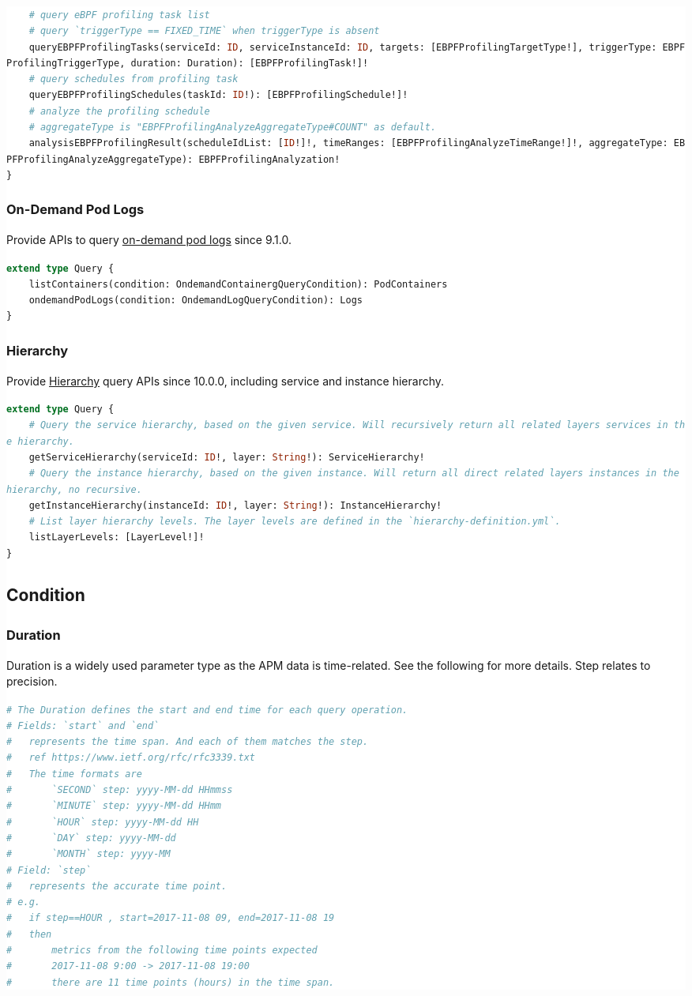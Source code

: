 ```graphql
    # query eBPF profiling task list
    # query `triggerType == FIXED_TIME` when triggerType is absent
    queryEBPFProfilingTasks(serviceId: ID, serviceInstanceId: ID, targets: [EBPFProfilingTargetType!], triggerType: EBPFProfilingTriggerType, duration: Duration): [EBPFProfilingTask!]!
    # query schedules from profiling task
    queryEBPFProfilingSchedules(taskId: ID!): [EBPFProfilingSchedule!]!
    # analyze the profiling schedule
    # aggregateType is "EBPFProfilingAnalyzeAggregateType#COUNT" as default. 
    analysisEBPFProfilingResult(scheduleIdList: [ID!]!, timeRanges: [EBPFProfilingAnalyzeTimeRange!]!, aggregateType: EBPFProfilingAnalyzeAggregateType): EBPFProfilingAnalyzation!
}
```

### On-Demand Pod Logs
Provide APIs to query [on-demand pod logs](../setup/backend/on-demand-pod-log.md) since 9.1.0.
```graphql
extend type Query {
    listContainers(condition: OndemandContainergQueryCondition): PodContainers
    ondemandPodLogs(condition: OndemandLogQueryCondition): Logs
}
```

### Hierarchy
Provide [Hierarchy](../concepts-and-designs/service-hierarchy.md) query APIs since 10.0.0, including service and instance hierarchy.
```graphql
extend type Query {
    # Query the service hierarchy, based on the given service. Will recursively return all related layers services in the hierarchy.
    getServiceHierarchy(serviceId: ID!, layer: String!): ServiceHierarchy!
    # Query the instance hierarchy, based on the given instance. Will return all direct related layers instances in the hierarchy, no recursive.
    getInstanceHierarchy(instanceId: ID!, layer: String!): InstanceHierarchy!
    # List layer hierarchy levels. The layer levels are defined in the `hierarchy-definition.yml`.
    listLayerLevels: [LayerLevel!]!
}
```

## Condition
### Duration
Duration is a widely used parameter type as the APM data is time-related. See the following for more details. 
Step relates to precision. 
```graphql
# The Duration defines the start and end time for each query operation.
# Fields: `start` and `end`
#   represents the time span. And each of them matches the step.
#   ref https://www.ietf.org/rfc/rfc3339.txt
#   The time formats are
#       `SECOND` step: yyyy-MM-dd HHmmss
#       `MINUTE` step: yyyy-MM-dd HHmm
#       `HOUR` step: yyyy-MM-dd HH
#       `DAY` step: yyyy-MM-dd
#       `MONTH` step: yyyy-MM
# Field: `step`
#   represents the accurate time point.
# e.g.
#   if step==HOUR , start=2017-11-08 09, end=2017-11-08 19
#   then
#       metrics from the following time points expected
#       2017-11-08 9:00 -> 2017-11-08 19:00
#       there are 11 time points (hours) in the time span.
```